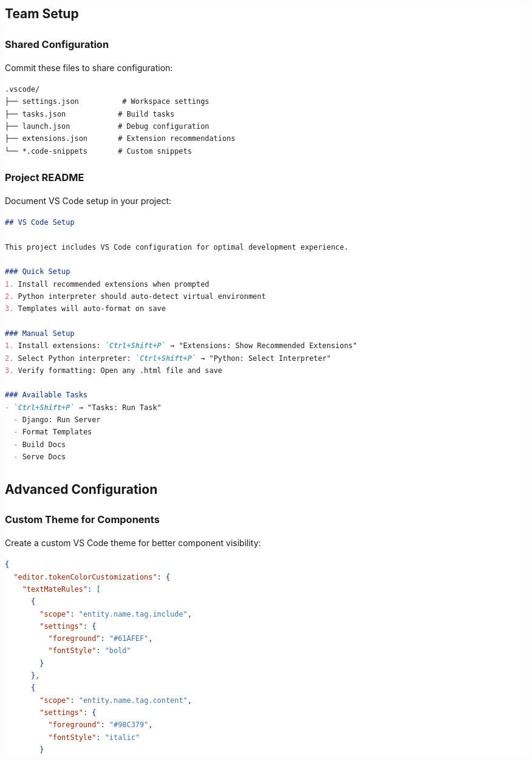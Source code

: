 ## Team Setup

### Shared Configuration

Commit these files to share configuration:

```
.vscode/
├── settings.json          # Workspace settings
├── tasks.json            # Build tasks
├── launch.json           # Debug configuration
├── extensions.json       # Extension recommendations
└── *.code-snippets       # Custom snippets
```

### Project README

Document VS Code setup in your project:

```markdown
## VS Code Setup

This project includes VS Code configuration for optimal development experience.

### Quick Setup
1. Install recommended extensions when prompted
2. Python interpreter should auto-detect virtual environment
3. Templates will auto-format on save

### Manual Setup
1. Install extensions: `Ctrl+Shift+P` → "Extensions: Show Recommended Extensions"
2. Select Python interpreter: `Ctrl+Shift+P` → "Python: Select Interpreter"
3. Verify formatting: Open any .html file and save

### Available Tasks
- `Ctrl+Shift+P` → "Tasks: Run Task"
  - Django: Run Server
  - Format Templates
  - Build Docs
  - Serve Docs
```

## Advanced Configuration

### Custom Theme for Components

Create a custom VS Code theme for better component visibility:

```json
{
  "editor.tokenColorCustomizations": {
    "textMateRules": [
      {
        "scope": "entity.name.tag.include",
        "settings": {
          "foreground": "#61AFEF",
          "fontStyle": "bold"
        }
      },
      {
        "scope": "entity.name.tag.content",
        "settings": {
          "foreground": "#98C379",
          "fontStyle": "italic"
        }
```